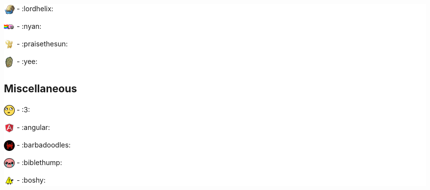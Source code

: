 <img src="https://github.com/auttoio/emoji/blob/master/emoji/lordhelix.png" width="22" height="22" align="top" /> - :lordhelix:

<img src="https://github.com/auttoio/emoji/blob/master/emoji/nyan.gif" width="22" height="22" align="top"/> - :nyan:

<img src="https://github.com/auttoio/emoji/blob/master/emoji/praisethesun.jpg" width="22" height="22" align="top"/> - :praisethesun:

<img src="https://github.com/auttoio/emoji/blob/master/emoji/yee.png" width="22" height="22" align="top" /> - :yee:


## Miscellaneous

<img src="https://github.com/auttoio/emoji/blob/master/emoji/3.png" width="22" height="22" align="top"/> - :3:

<img src="https://github.com/auttoio/emoji/blob/master/emoji/angular.png" width="22" height="22" align="top" /> - :angular:

<img src="https://github.com/auttoio/emoji/blob/master/emoji/barbadoodles.png" width="22" height="22" align="top" /> - :barbadoodles:

<img src="https://github.com/auttoio/emoji/blob/master/emoji/biblethump.png" width="22" height="22" align="top" /> - :biblethump:

<img src="https://github.com/auttoio/emoji/blob/master/emoji/boshy.gif" width="22" height="22" align="top"/> - :boshy:
